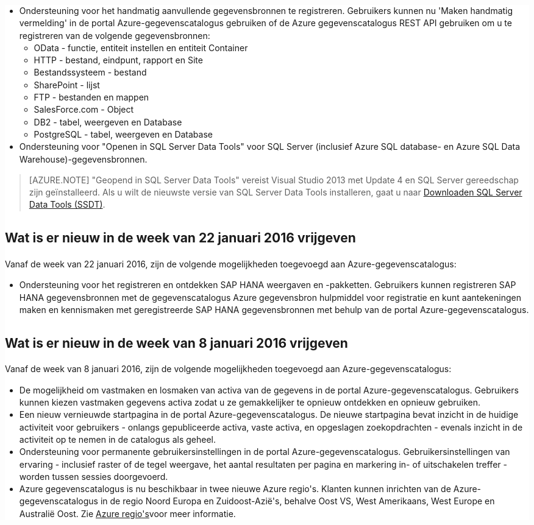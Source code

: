- Ondersteuning voor het handmatig aanvullende gegevensbronnen te registreren. Gebruikers kunnen nu 'Maken handmatig vermelding' in de portal Azure-gegevenscatalogus gebruiken of de Azure gegevenscatalogus REST API gebruiken om u te registreren van de volgende gegevensbronnen:
   + OData - functie, entiteit instellen en entiteit Container
   + HTTP - bestand, eindpunt, rapport en Site
   + Bestandssysteem - bestand
   + SharePoint - lijst
   + FTP - bestanden en mappen
   + SalesForce.com - Object
   + DB2 - tabel, weergeven en Database
   + PostgreSQL - tabel, weergeven en Database
- Ondersteuning voor "Openen in SQL Server Data Tools" voor SQL Server (inclusief Azure SQL database- en Azure SQL Data Warehouse)-gegevensbronnen.  

> [AZURE.NOTE] "Geopend in SQL Server Data Tools" vereist Visual Studio 2013 met Update 4 en SQL Server gereedschap zijn geïnstalleerd. Als u wilt de nieuwste versie van SQL Server Data Tools installeren, gaat u naar [Downloaden SQL Server Data Tools (SSDT)](https://msdn.microsoft.com/library/mt204009.aspx).

## <a name="whats-new-for-the-week-of-january-22-2016-release"></a>Wat is er nieuw in de week van 22 januari 2016 vrijgeven

Vanaf de week van 22 januari 2016, zijn de volgende mogelijkheden toegevoegd aan Azure-gegevenscatalogus:

- Ondersteuning voor het registreren en ontdekken SAP HANA weergaven en -pakketten. Gebruikers kunnen registreren SAP HANA gegevensbronnen met de gegevenscatalogus Azure gegevensbron hulpmiddel voor registratie en kunt aantekeningen maken en kennismaken met geregistreerde SAP HANA gegevensbronnen met behulp van de portal Azure-gegevenscatalogus.

## <a name="whats-new-for-the-week-of-january-8-2016-release"></a>Wat is er nieuw in de week van 8 januari 2016 vrijgeven

Vanaf de week van 8 januari 2016, zijn de volgende mogelijkheden toegevoegd aan Azure-gegevenscatalogus:

- De mogelijkheid om vastmaken en losmaken van activa van de gegevens in de portal Azure-gegevenscatalogus. Gebruikers kunnen kiezen vastmaken gegevens activa zodat u ze gemakkelijker te opnieuw ontdekken en opnieuw gebruiken.
- Een nieuw vernieuwde startpagina in de portal Azure-gegevenscatalogus. De nieuwe startpagina bevat inzicht in de huidige activiteit voor gebruikers - onlangs gepubliceerde activa, vaste activa, en opgeslagen zoekopdrachten - evenals inzicht in de activiteit op te nemen in de catalogus als geheel.
- Ondersteuning voor permanente gebruikersinstellingen in de portal Azure-gegevenscatalogus. Gebruikersinstellingen van ervaring - inclusief raster of de tegel weergave, het aantal resultaten per pagina en markering in- of uitschakelen treffer - worden tussen sessies doorgevoerd.
- Azure gegevenscatalogus is nu beschikbaar in twee nieuwe Azure regio's. Klanten kunnen inrichten van de Azure-gegevenscatalogus in de regio Noord Europa en Zuidoost-Azië's, behalve Oost VS, West Amerikaans, West Europe en Australië Oost. Zie [Azure regio's](https://azure.microsoft.com/regions/)voor meer informatie.
